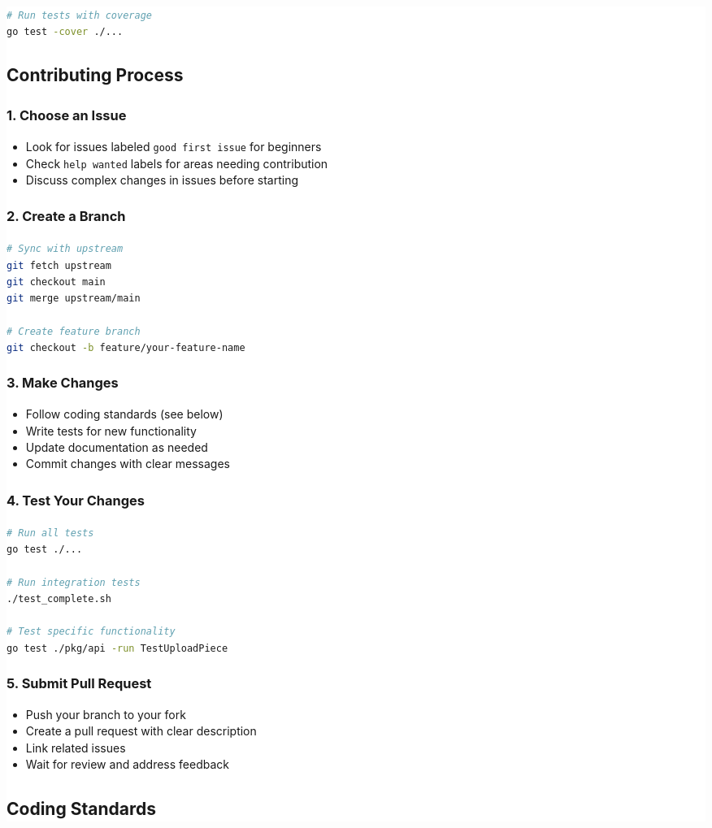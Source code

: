 ```bash
# Run tests with coverage
go test -cover ./...
```

## Contributing Process

### 1. Choose an Issue

- Look for issues labeled `good first issue` for beginners
- Check `help wanted` labels for areas needing contribution
- Discuss complex changes in issues before starting

### 2. Create a Branch

```bash
# Sync with upstream
git fetch upstream
git checkout main
git merge upstream/main

# Create feature branch
git checkout -b feature/your-feature-name
```

### 3. Make Changes

- Follow coding standards (see below)
- Write tests for new functionality
- Update documentation as needed
- Commit changes with clear messages

### 4. Test Your Changes

```bash
# Run all tests
go test ./...

# Run integration tests
./test_complete.sh

# Test specific functionality
go test ./pkg/api -run TestUploadPiece
```

### 5. Submit Pull Request

- Push your branch to your fork
- Create a pull request with clear description
- Link related issues
- Wait for review and address feedback

## Coding Standards
